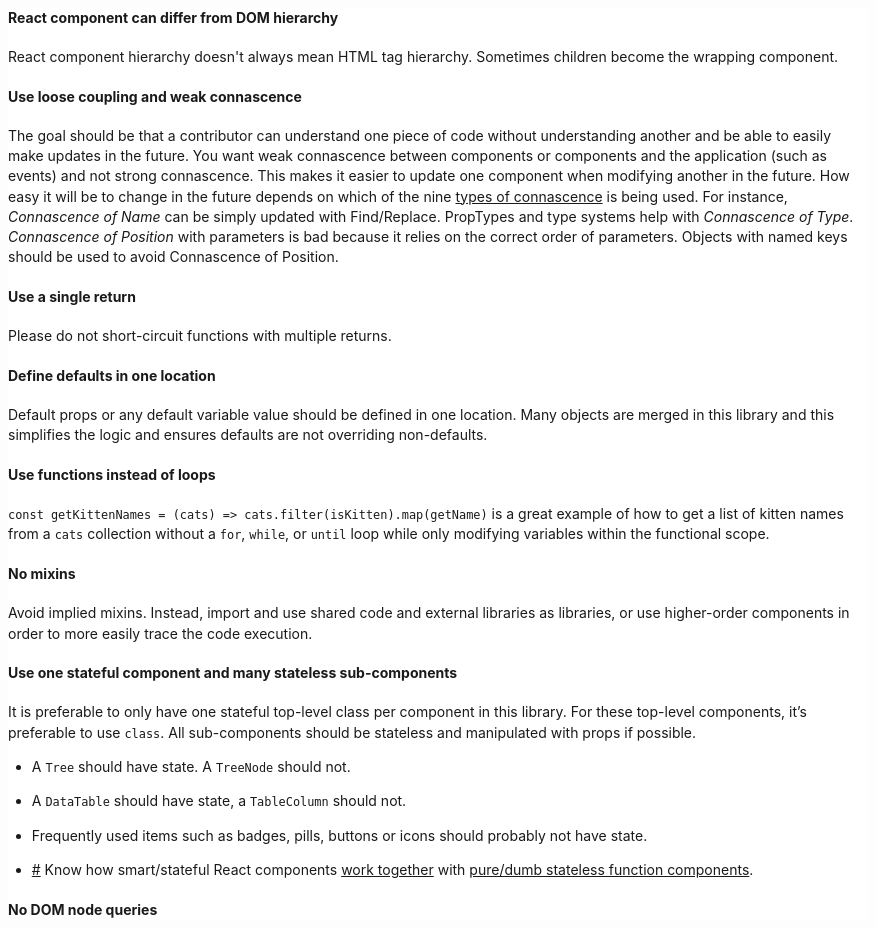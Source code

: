 #### React component can differ from DOM hierarchy

React component hierarchy doesn't always mean HTML tag hierarchy. Sometimes children become the wrapping component.

#### Use loose coupling and weak connascence

The goal should be that a contributor can understand one piece of code without understanding another and be able to easily make updates in the future. You want weak connascence between components or components and the application (such as events) and not strong connascence. This makes it easier to update one component when modifying another in the future. How easy it will be to change in the future depends on which of the nine [types of connascence](<https://en.wikipedia.org/wiki/Connascence_(computer_programming)>) is being used. For instance, _Connascence of Name_ can be simply updated with Find/Replace. PropTypes and type systems help with _Connascence of Type_. _Connascence of Position_ with parameters is bad because it relies on the correct order of parameters. Objects with named keys should be used to avoid Connascence of Position.

#### Use a single return

Please do not short-circuit functions with multiple returns.

#### Define defaults in one location

Default props or any default variable value should be defined in one location. Many objects are merged in this library and this simplifies the logic and ensures defaults are not overriding non-defaults.

#### Use functions instead of loops

`const getKittenNames = (cats) => cats.filter(isKitten).map(getName)` is a great example of how to get a list of kitten names from a `cats` collection without a `for`, `while`, or `until` loop while only modifying variables within the functional scope.

#### No mixins

Avoid implied mixins. Instead, import and use shared code and external libraries as libraries, or use higher-order components in order to more easily trace the code execution.

#### Use one stateful component and many stateless sub-components

It is preferable to only have one stateful top-level class per component in this library. For these top-level components, it’s preferable to use `class`. All sub-components should be stateless and manipulated with props if possible.

* A `Tree` should have state. A `TreeNode` should not.
* A `DataTable` should have state, a `TableColumn` should not.
* Frequently used items such as badges, pills, buttons or icons should probably not have state.

* <a name="stateful-stateless-components" href="#stateful-stateless-components">#</a> Know how smart/stateful React components [work together](https://gist.github.com/trevordmiller/a7791c11228b48f0366b) with [pure/dumb stateless function components](https://facebook.github.io/react/docs/reusable-components.html#stateless-functions).

#### No DOM node queries
